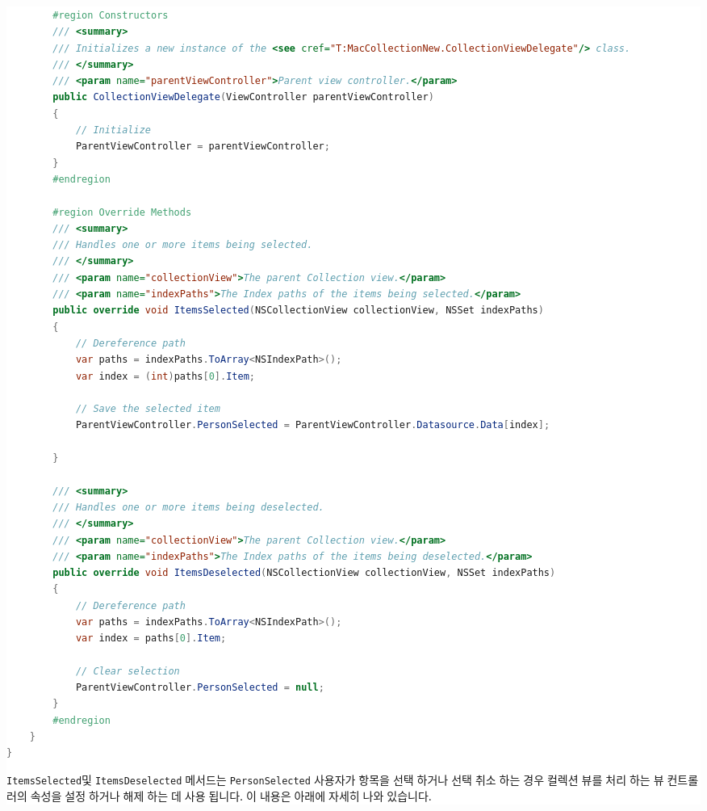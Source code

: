 ```csharp
        #region Constructors
        /// <summary>
        /// Initializes a new instance of the <see cref="T:MacCollectionNew.CollectionViewDelegate"/> class.
        /// </summary>
        /// <param name="parentViewController">Parent view controller.</param>
        public CollectionViewDelegate(ViewController parentViewController)
        {
            // Initialize
            ParentViewController = parentViewController;
        }
        #endregion

        #region Override Methods
        /// <summary>
        /// Handles one or more items being selected.
        /// </summary>
        /// <param name="collectionView">The parent Collection view.</param>
        /// <param name="indexPaths">The Index paths of the items being selected.</param>
        public override void ItemsSelected(NSCollectionView collectionView, NSSet indexPaths)
        {
            // Dereference path
            var paths = indexPaths.ToArray<NSIndexPath>();
            var index = (int)paths[0].Item;

            // Save the selected item
            ParentViewController.PersonSelected = ParentViewController.Datasource.Data[index];

        }

        /// <summary>
        /// Handles one or more items being deselected.
        /// </summary>
        /// <param name="collectionView">The parent Collection view.</param>
        /// <param name="indexPaths">The Index paths of the items being deselected.</param>
        public override void ItemsDeselected(NSCollectionView collectionView, NSSet indexPaths)
        {
            // Dereference path
            var paths = indexPaths.ToArray<NSIndexPath>();
            var index = paths[0].Item;

            // Clear selection
            ParentViewController.PersonSelected = null;
        }
        #endregion
    }
}
``` 

`ItemsSelected`및 `ItemsDeselected` 메서드는 `PersonSelected` 사용자가 항목을 선택 하거나 선택 취소 하는 경우 컬렉션 뷰를 처리 하는 뷰 컨트롤러의 속성을 설정 하거나 해제 하는 데 사용 됩니다. 이 내용은 아래에 자세히 나와 있습니다.
